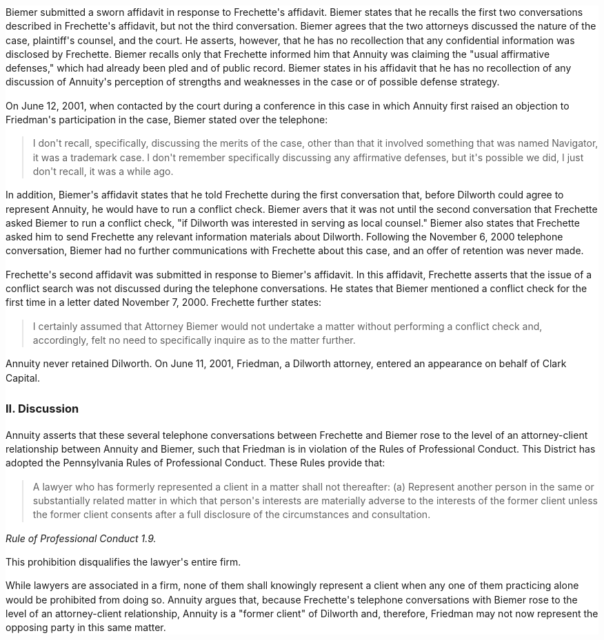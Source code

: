 Biemer submitted a sworn affidavit in response to Frechette's affidavit. Biemer states that he recalls the first two conversations described in Frechette's affidavit, but not the third conversation. Biemer agrees that the two attorneys discussed the nature of the case, plaintiff's counsel, and the court. He asserts, however, that he has no recollection that any confidential information was disclosed by Frechette. Biemer recalls only that Frechette informed him that Annuity was claiming the "usual affirmative defenses," which had already been pled and of public record. Biemer states in his affidavit that he has no recollection of any discussion of Annuity's perception of strengths and weaknesses in the case or of possible defense strategy. 

On June 12, 2001, when contacted by the court during a conference in this case in which Annuity first raised an objection to Friedman's participation in the case, Biemer stated over the telephone: 

> I don't recall, specifically, discussing the merits of the case, other than that it involved something that was named Navigator, it was a trademark case. I don't remember specifically discussing any affirmative defenses, but it's possible we did, I just don't recall, it was a while ago. 

In addition, Biemer's affidavit states that he told Frechette during the first conversation that, before Dilworth could agree to represent Annuity, he would have to run a conflict check. Biemer avers that it was not until the second conversation that Frechette asked Biemer to run a conflict check, "if Dilworth was interested in serving as local counsel." Biemer also states that Frechette asked him to send Frechette any relevant information materials about Dilworth. Following the November 6, 2000 telephone conversation, Biemer had no further communications with Frechette about this case, and an offer of retention was never made. 

Frechette's second affidavit was submitted in response to Biemer's affidavit. In this affidavit, Frechette asserts that the issue of a conflict search was not discussed during the telephone conversations. He states that Biemer mentioned a conflict check for the first time in a letter dated November 7, 2000. Frechette further states: 

> I certainly assumed that Attorney Biemer would not undertake a matter without performing a conflict check and, accordingly, felt no need to specifically inquire as to the matter further. 

Annuity never retained Dilworth. On June 11, 2001, Friedman, a Dilworth attorney, entered an appearance on behalf of Clark Capital. 

### II. Discussion 

Annuity asserts that these several telephone conversations between Frechette and Biemer rose to the level of an attorney-client relationship between Annuity and Biemer, such that Friedman is in violation of the Rules of Professional Conduct. This District has adopted the Pennsylvania Rules of Professional Conduct. These Rules provide that: 

> A lawyer who has formerly represented a client in a matter shall not thereafter: (a) Represent another person in the same or substantially related matter in which that person's interests are materially adverse to the interests of the former client unless the former client consents after a full disclosure of the circumstances and consultation. 

_Rule of Professional Conduct 1.9._

This prohibition disqualifies the lawyer's entire firm. 

While lawyers are associated in a firm, none of them shall knowingly represent a client when any one of them practicing alone would be prohibited from doing so. Annuity argues that, because Frechette's telephone conversations with Biemer rose to the level of an attorney-client relationship, Annuity is a "former client" of Dilworth and, therefore, Friedman may not now represent the opposing party in this same matter. 
